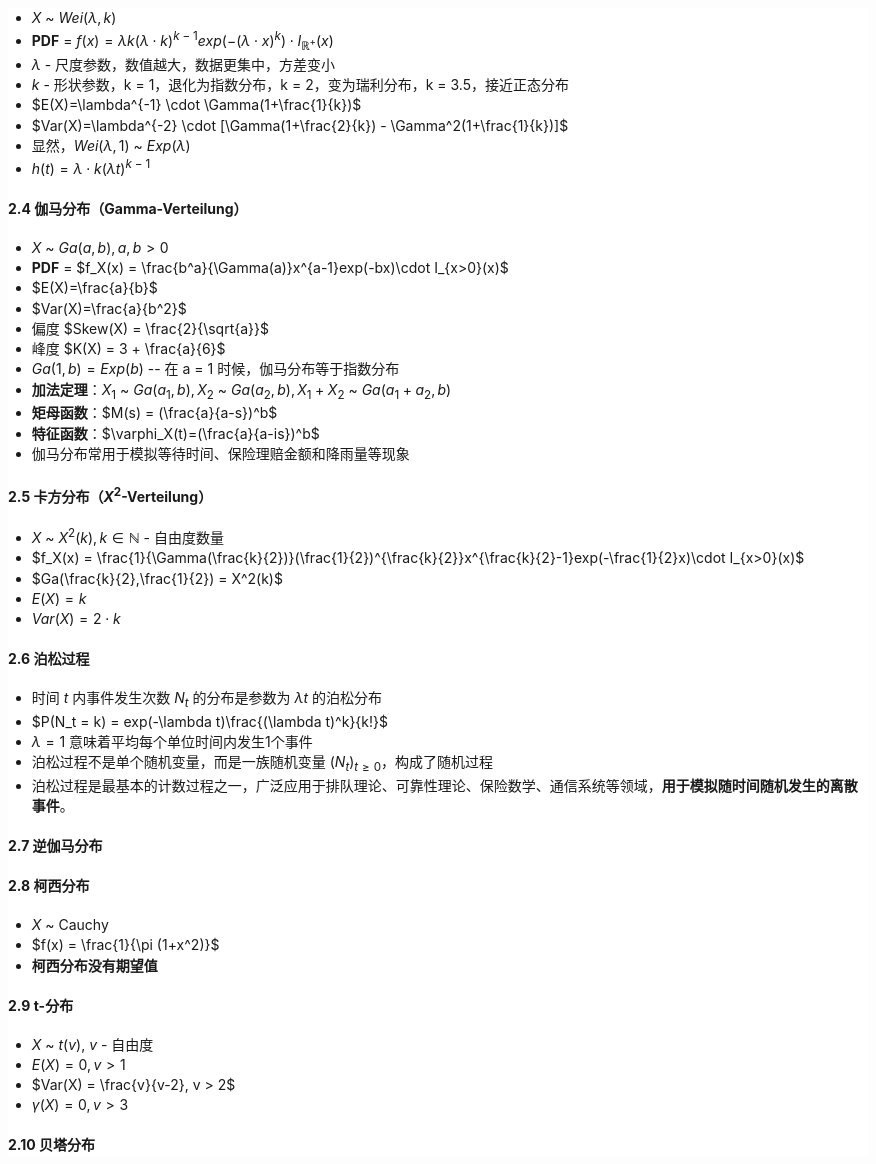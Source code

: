 - $X$ ~ $Wei(\lambda,k)$
- **PDF** = $f(x) = \lambda k(\lambda \cdot k)^{k-1}exp(-(\lambda \cdot x)^k) \cdot I_{\mathbb{R}^+}(x)$
- $\lambda$ - 尺度参数，数值越大，数据更集中，方差变小
- $k$ - 形状参数，k = 1，退化为指数分布，k = 2，变为瑞利分布，k = 3.5，接近正态分布
- $E(X)=\lambda^{-1} \cdot \Gamma(1+\frac{1}{k})$
- $Var(X)=\lambda^{-2} \cdot [\Gamma(1+\frac{2}{k}) - \Gamma^2(1+\frac{1}{k})]$
- 显然，$Wei(\lambda,1)$ ~ $Exp(\lambda)$
- $h(t) = \lambda \cdot k(\lambda t)^{k-1}$

#### 2.4 伽马分布（Gamma-Verteilung）

- $X$ ~ $Ga(a,b),a,b > 0$
- **PDF** = $f_X(x) = \frac{b^a}{\Gamma(a)}x^{a-1}exp(-bx)\cdot I_{x>0}(x)$
- $E(X)=\frac{a}{b}$
- $Var(X)=\frac{a}{b^2}$
- 偏度 $Skew(X) = \frac{2}{\sqrt{a}}$
- 峰度 $K(X) = 3 + \frac{a}{6}$
- $Ga(1,b) = Exp(b)$ -- 在 a = 1 时候，伽马分布等于指数分布
- **加法定理**：$X_1$ ~ $Ga(a_1,b), X_2$ ~ $Ga(a_2,b), X_1 + X_2$ ~ $Ga(a_1 + a_2,b)$
- **矩母函数**：$M(s) = (\frac{a}{a-s})^b$
- **特征函数**：$\varphi_X(t)=(\frac{a}{a-is})^b$
- 伽马分布常用于模拟等待时间、保险理赔金额和降雨量等现象

#### 2.5 卡方分布（$X^2$-Verteilung）

- $X$ ~ $X^2(k), k \in \mathbb{N}$ - 自由度数量
- $f_X(x) = \frac{1}{\Gamma(\frac{k}{2})}(\frac{1}{2})^{\frac{k}{2}}x^{\frac{k}{2}-1}exp(-\frac{1}{2}x)\cdot I_{x>0}(x)$
- $Ga(\frac{k}{2},\frac{1}{2}) = X^2(k)$
- $E(X) = k$
- $Var(X) = 2 \cdot k$
#### 2.6 泊松过程

- 时间 $t$ 内事件发生次数 $N_t$ 的分布是参数为 $λt$ 的泊松分布
- $P(N_t = k) = exp(-\lambda t)\frac{(\lambda t)^k}{k!}$
- $\lambda = 1$ 意味着平均每个单位时间内发生1个事件
- 泊松过程不是单个随机变量，而是一族随机变量 $(N_t)_{t \geq 0}$，构成了随机过程
- 泊松过程是最基本的计数过程之一，广泛应用于排队理论、可靠性理论、保险数学、通信系统等领域，**用于模拟随时间随机发生的离散事件**。
#### 2.7 逆伽马分布


#### 2.8 柯西分布

- $X$ ~ Cauchy
- $f(x) = \frac{1}{\pi (1+x^2)}$
- **柯西分布没有期望值**
#### 2.9 t-分布

- $X$ ~ $t(v)$, $v$ - 自由度
- $E(X) = 0, v > 1$
- $Var(X) = \frac{v}{v-2}, v > 2$
- $\gamma(X) = 0, v > 3$
#### 2.10 贝塔分布
